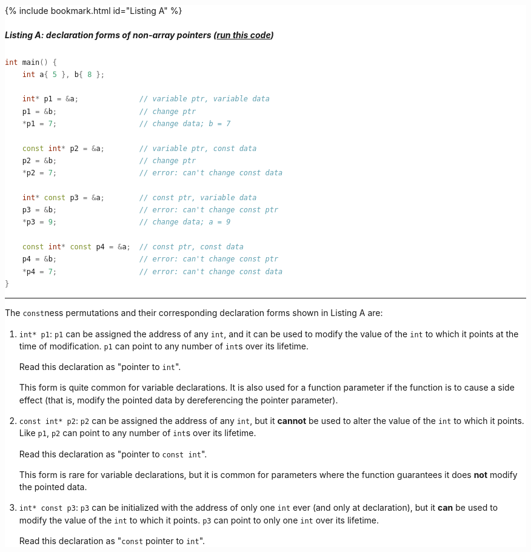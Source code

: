 {% include bookmark.html id="Listing A" %}

##### Listing A: declaration forms of non-array pointers ([run this code](https://godbolt.org/z/AngpMJ))

```cpp
int main() {
    int a{ 5 }, b{ 8 };

    int* p1 = &a;              // variable ptr, variable data
    p1 = &b;                   // change ptr
    *p1 = 7;                   // change data; b = 7

    const int* p2 = &a;        // variable ptr, const data
    p2 = &b;                   // change ptr
    *p2 = 7;                   // error: can't change const data

    int* const p3 = &a;        // const ptr, variable data
    p3 = &b;                   // error: can't change const ptr
    *p3 = 9;                   // change data; a = 9

    const int* const p4 = &a;  // const ptr, const data
    p4 = &b;                   // error: can't change const ptr
    *p4 = 7;                   // error: can't change const data
}
```

---

The `const`ness permutations and their corresponding declaration forms shown in Listing A
are:

1. `int* p1`: `p1` can be assigned the address of any `int`, and it can be used to
   modify the value of the `int` to which it points at the time of modification. `p1` can point to any number of `int`s over its lifetime.

   Read this declaration as "pointer to `int`".

   This form is quite common for variable declarations. It is also used for a function
   parameter if the function is to cause a side effect (that is, modify the pointed data by dereferencing the pointer parameter).

2. `const int* p2`: `p2` can be assigned the address of any `int`, but it **cannot** be
   used to alter the value of the `int` to which it points. Like `p1`, `p2` can point to any number of `int`s over its lifetime.

   Read this declaration as "pointer to `const int`".

   This form is rare for variable declarations, but it is common for parameters where the
   function guarantees it does **not** modify the pointed data.

3. `int* const p3`: `p3` can be initialized with the address of only one `int` ever (and
   only at declaration), but it **can** be used to modify the value of the `int` to which it points. `p3` can point to only one `int` over its lifetime.

   Read this declaration as "`const` pointer to `int`".

